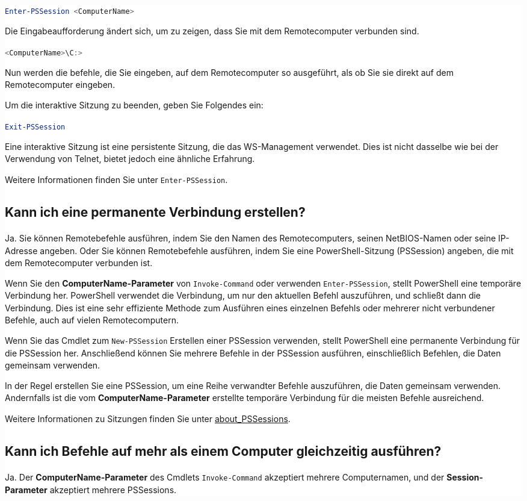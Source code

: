 ```powershell
Enter-PSSession <ComputerName>
```

Die Eingabeaufforderung ändert sich, um zu zeigen, dass Sie mit dem Remotecomputer verbunden sind.

```powershell
<ComputerName>\C:>
```

Nun werden die befehle, die Sie eingeben, auf dem Remotecomputer so ausgeführt, als ob Sie sie direkt auf dem Remotecomputer eingeben.

Um die interaktive Sitzung zu beenden, geben Sie Folgendes ein:

```powershell
Exit-PSSession
```

Eine interaktive Sitzung ist eine persistente Sitzung, die das WS-Management verwendet. Dies ist nicht dasselbe wie bei der Verwendung von Telnet, bietet jedoch eine ähnliche Erfahrung.

Weitere Informationen finden Sie unter `Enter-PSSession`.

## [](chrome-extension://pcmpcfapbekmbjjkdalcgopdkipoggdi/_generated_background_page.html#kann-ich-eine-permanente-verbindung-erstellen-)Kann ich eine permanente Verbindung erstellen?

Ja. Sie können Remotebefehle ausführen, indem Sie den Namen des Remotecomputers, seinen NetBIOS-Namen oder seine IP-Adresse angeben. Oder Sie können Remotebefehle ausführen, indem Sie eine PowerShell-Sitzung (PSSession) angeben, die mit dem Remotecomputer verbunden ist.

Wenn Sie den **ComputerName-Parameter** von `Invoke-Command` oder verwenden `Enter-PSSession`, stellt PowerShell eine temporäre Verbindung her. PowerShell verwendet die Verbindung, um nur den aktuellen Befehl auszuführen, und schließt dann die Verbindung. Dies ist eine sehr effiziente Methode zum Ausführen eines einzelnen Befehls oder mehrerer nicht verbundener Befehle, auch auf vielen Remotecomputern.

Wenn Sie das Cmdlet zum `New-PSSession` Erstellen einer PSSession verwenden, stellt PowerShell eine permanente Verbindung für die PSSession her. Anschließend können Sie mehrere Befehle in der PSSession ausführen, einschließlich Befehlen, die Daten gemeinsam verwenden.

In der Regel erstellen Sie eine PSSession, um eine Reihe verwandter Befehle auszuführen, die Daten gemeinsam verwenden. Andernfalls ist die vom **ComputerName-Parameter** erstellte temporäre Verbindung für die meisten Befehle ausreichend.

Weitere Informationen zu Sitzungen finden Sie unter [about\_PSSessions](chrome-extension://pcmpcfapbekmbjjkdalcgopdkipoggdi/de-de/powershell/module/microsoft.powershell.core/about/about_pssessions).

## [](chrome-extension://pcmpcfapbekmbjjkdalcgopdkipoggdi/_generated_background_page.html#kann-ich-befehle-auf-mehr-als-einem-computer-gleichzeitig-ausf-hren-)Kann ich Befehle auf mehr als einem Computer gleichzeitig ausführen?

Ja. Der **ComputerName-Parameter** des Cmdlets `Invoke-Command` akzeptiert mehrere Computernamen, und der **Session-Parameter** akzeptiert mehrere PSSessions.
